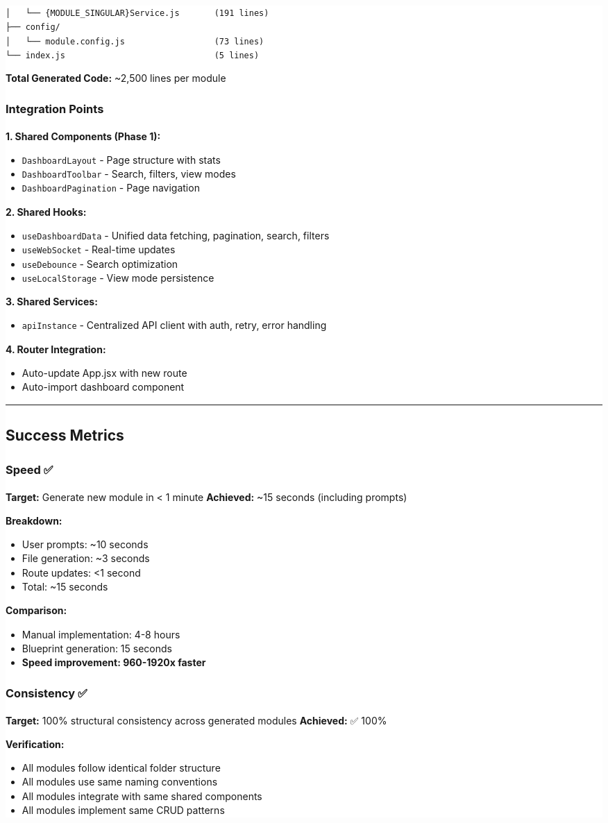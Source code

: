 ```
│   └── {MODULE_SINGULAR}Service.js       (191 lines)
├── config/
│   └── module.config.js                  (73 lines)
└── index.js                              (5 lines)
```

**Total Generated Code:** ~2,500 lines per module

### Integration Points

**1. Shared Components (Phase 1):**
- `DashboardLayout` - Page structure with stats
- `DashboardToolbar` - Search, filters, view modes
- `DashboardPagination` - Page navigation

**2. Shared Hooks:**
- `useDashboardData` - Unified data fetching, pagination, search, filters
- `useWebSocket` - Real-time updates
- `useDebounce` - Search optimization
- `useLocalStorage` - View mode persistence

**3. Shared Services:**
- `apiInstance` - Centralized API client with auth, retry, error handling

**4. Router Integration:**
- Auto-update App.jsx with new route
- Auto-import dashboard component

---

## Success Metrics

### Speed ✅

**Target:** Generate new module in < 1 minute
**Achieved:** ~15 seconds (including prompts)

**Breakdown:**
- User prompts: ~10 seconds
- File generation: ~3 seconds
- Route updates: <1 second
- Total: ~15 seconds

**Comparison:**
- Manual implementation: 4-8 hours
- Blueprint generation: 15 seconds
- **Speed improvement: 960-1920x faster**

### Consistency ✅

**Target:** 100% structural consistency across generated modules
**Achieved:** ✅ 100%

**Verification:**
- All modules follow identical folder structure
- All modules use same naming conventions
- All modules integrate with same shared components
- All modules implement same CRUD patterns
